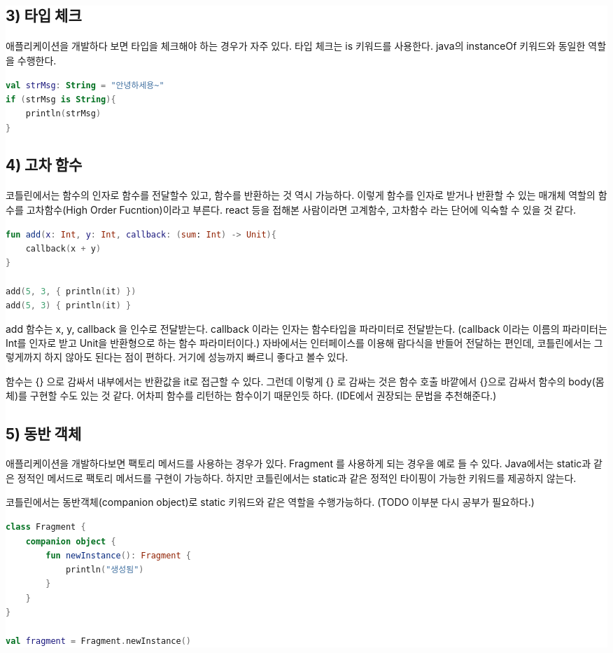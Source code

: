 

## 3) 타입 체크

애플리케이션을 개발하다 보면 타입을 체크해야 하는 경우가 자주 있다. 타입 체크는 is 키워드를 사용한다. java의 instanceOf 키워드와 동일한 역할을 수행한다.

```kotlin
val strMsg: String = "안녕하세용~"
if (strMsg is String){
    println(strMsg)
}
```



## 4) 고차 함수

코틀린에서는 함수의 인자로 함수를 전달할수 있고, 함수를 반환하는 것 역시 가능하다. 이렇게 함수를 인자로 받거나 반환할 수 있는 매개체 역할의 함수를 고차함수(High Order Fucntion)이라고 부른다. react 등을 접해본 사람이라면 고계함수, 고차함수 라는 단어에 익숙할 수 있을 것 같다.  

```kotlin
fun add(x: Int, y: Int, callback: (sum: Int) -> Unit){
    callback(x + y)
}

add(5, 3, { println(it) })
add(5, 3) { println(it) }
```

 

add 함수는 x, y, callback 을 인수로 전달받는다. callback 이라는 인자는 함수타입을 파라미터로 전달받는다. (callback 이라는 이름의 파라미터는 Int를 인자로 받고 Unit을 반환형으로 하는 함수 파라미터이다.) 자바에서는 인터페이스를 이용해 람다식을 반들어 전달하는 편인데, 코틀린에서는 그렇게까지 하지 않아도 된다는 점이 편하다. 거기에 성능까지 빠르니 좋다고 볼수 있다.   

함수는 {} 으로 감싸서 내부에서는 반환값을 it로 접근할 수 있다. 그런데 이렇게 {} 로 감싸는 것은 함수 호출 바깥에서 {}으로 감싸서 함수의 body(몸체)를 구현할 수도 있는 것 같다. 어차피 함수를 리턴하는 함수이기 때문인듯 하다. (IDE에서 권장되는 문법을 추천해준다.)



## 5) 동반 객체

애플리케이션을 개발하다보면 팩토리 메서드를 사용하는 경우가 있다. Fragment 를 사용하게 되는 경우을 예로 들 수 있다. Java에서는 static과 같은 정적인 메서드로 팩토리 메서드를 구현이 가능하다. 하지만 코틀린에서는 static과 같은 정적인 타이핑이 가능한 키워드를 제공하지 않는다.  

코틀린에서는 동반객체(companion object)로 static 키워드와 같은 역할을 수행가능하다. (TODO 이부분 다시 공부가 필요하다.)  

```kotlin
class Fragment {
    companion object {
        fun newInstance(): Fragment {
            println("생성됨")
        }
    }
}

val fragment = Fragment.newInstance()
```
